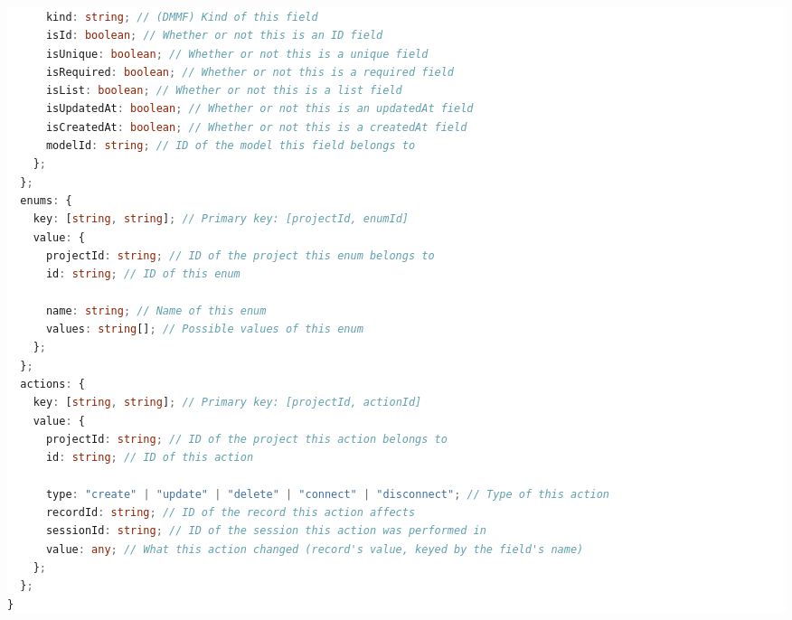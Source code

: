 ```ts
      kind: string; // (DMMF) Kind of this field
      isId: boolean; // Whether or not this is an ID field
      isUnique: boolean; // Whether or not this is a unique field
      isRequired: boolean; // Whether or not this is a required field
      isList: boolean; // Whether or not this is a list field
      isUpdatedAt: boolean; // Whether or not this is an updatedAt field
      isCreatedAt: boolean; // Whether or not this is a createdAt field
      modelId: string; // ID of the model this field belongs to
    };
  };
  enums: {
    key: [string, string]; // Primary key: [projectId, enumId]
    value: {
      projectId: string; // ID of the project this enum belongs to
      id: string; // ID of this enum

      name: string; // Name of this enum
      values: string[]; // Possible values of this enum
    };
  };
  actions: {
    key: [string, string]; // Primary key: [projectId, actionId]
    value: {
      projectId: string; // ID of the project this action belongs to
      id: string; // ID of this action

      type: "create" | "update" | "delete" | "connect" | "disconnect"; // Type of this action
      recordId: string; // ID of the record this action affects
      sessionId: string; // ID of the session this action was performed in
      value: any; // What this action changed (record's value, keyed by the field's name)
    };
  };
}
```
